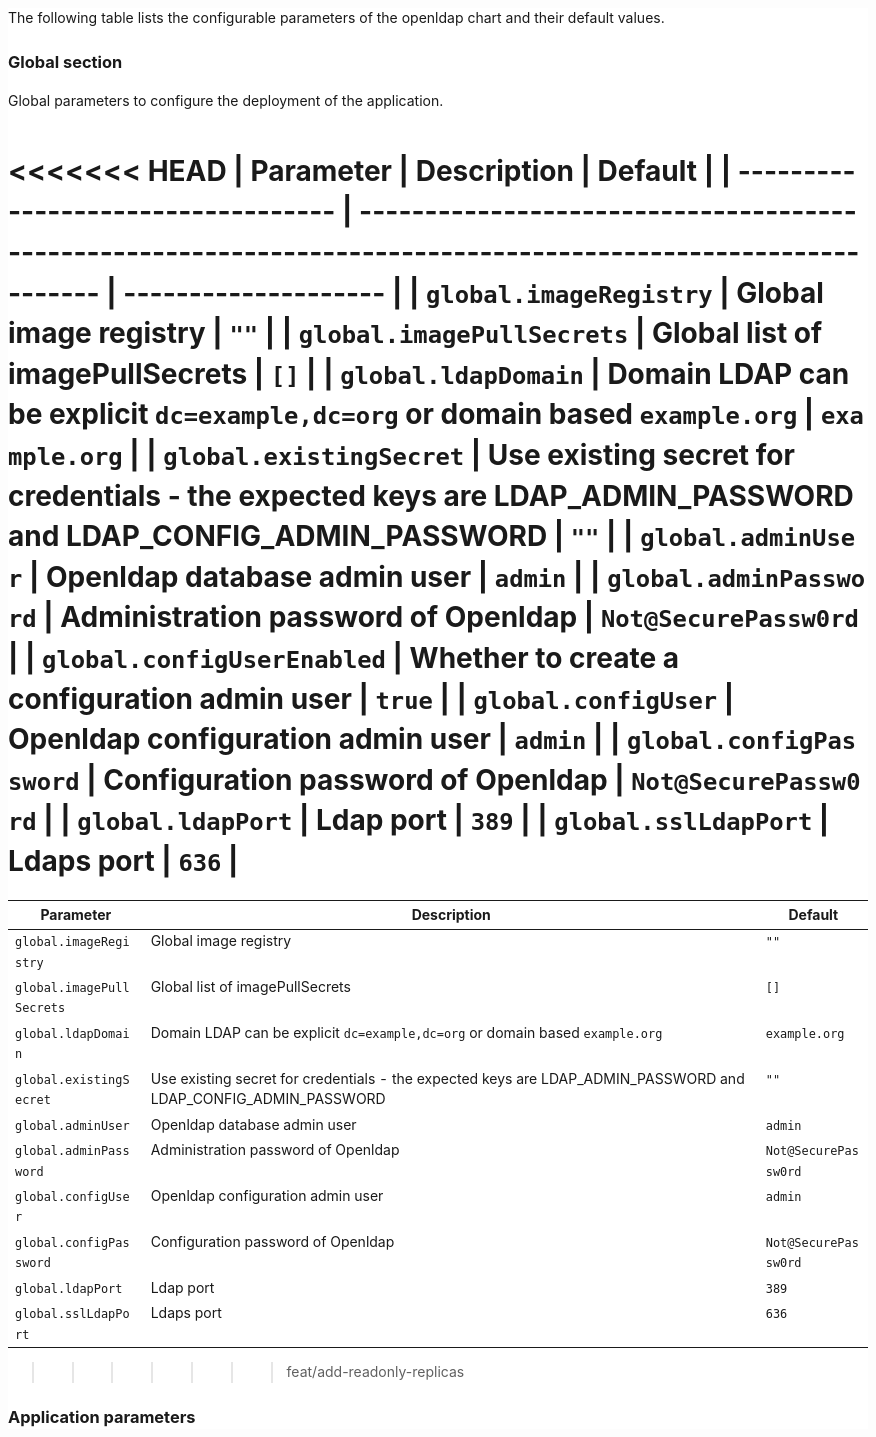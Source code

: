 The following table lists the configurable parameters of the openldap chart and their default values.

### Global section

Global parameters to configure the deployment of the application.

<<<<<<< HEAD
| Parameter                          | Description                                                                                                    | Default              |
| ---------------------------------- | -------------------------------------------------------------------------------------------------------------- | -------------------- |
| `global.imageRegistry`             | Global image registry                                                                                          | `""`                 |
| `global.imagePullSecrets`          | Global list of imagePullSecrets                                                                                | `[]`                 |
| `global.ldapDomain`                | Domain LDAP can be explicit `dc=example,dc=org` or domain based `example.org`                                  | `example.org`        |
| `global.existingSecret`            | Use existing secret for credentials - the expected keys are LDAP_ADMIN_PASSWORD and LDAP_CONFIG_ADMIN_PASSWORD | `""`                 |
| `global.adminUser`                 | Openldap database admin user                                                                                   | `admin`              |
| `global.adminPassword`             | Administration password of Openldap                                                                            | `Not@SecurePassw0rd` |
| `global.configUserEnabled`         | Whether to create a configuration admin user                                                                   | `true`               |
| `global.configUser`                | Openldap configuration admin user                                                                              | `admin`              |
| `global.configPassword`            | Configuration password of Openldap                                                                             | `Not@SecurePassw0rd` |
| `global.ldapPort`                  | Ldap port                                                                                                      | `389`                |
| `global.sslLdapPort`               | Ldaps port                                                                                                     | `636`                |
=======
| Parameter                          | Description                                                                                                                               | Default             |
| ---------------------------------- | ----------------------------------------------------------------------------------------------------------------------------------------- | ------------------- |
| `global.imageRegistry`                     | Global image registry                                                                                                                        | `""`                 |
| `global.imagePullSecrets`                     | Global list of imagePullSecrets                                                                                                                        | `[]`                 |
| `global.ldapDomain`                     | Domain LDAP can be explicit `dc=example,dc=org` or domain based `example.org`                                                                                                                         | `example.org`                 |
| `global.existingSecret`                     | Use existing secret for credentials - the expected keys are LDAP_ADMIN_PASSWORD and LDAP_CONFIG_ADMIN_PASSWORD                                         | `""`                |
| `global.adminUser`                     | Openldap database admin user                                                                                                                        | `admin`                 |
| `global.adminPassword`                     | Administration password of Openldap                                                                                                                        | `Not@SecurePassw0rd`                 |
| `global.configUser`                     |  Openldap configuration admin user                                                                                                                       | `admin`                 |
| `global.configPassword`                     | Configuration password of Openldap                                                                                                                        | `Not@SecurePassw0rd`                 |
| `global.ldapPort`                     | Ldap port                                                                                                                         | `389`                 |
| `global.sslLdapPort`                     | Ldaps port                                                                                                                         | `636`                 |
>>>>>>> feat/add-readonly-replicas

### Application parameters
